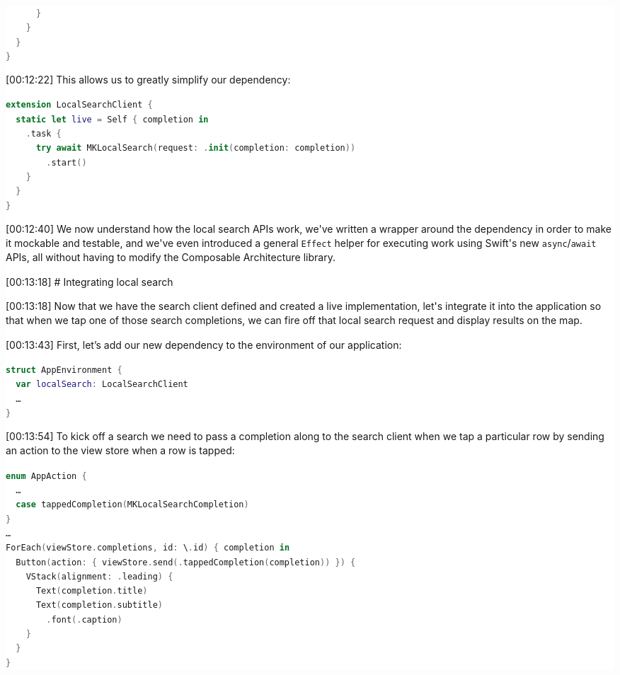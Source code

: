 ```swift
      }
    }
  }
}
```

[00:12:22] This allows us to greatly simplify our dependency:

```swift
extension LocalSearchClient {
  static let live = Self { completion in
    .task {
      try await MKLocalSearch(request: .init(completion: completion))
        .start()
    }
  }
}
```

[00:12:40] We now understand how the local search APIs work, we've written a wrapper around the dependency in order to make it mockable and testable, and we've even introduced a general `Effect` helper for executing work using Swift's new `async`/`await` APIs, all without having to modify the Composable Architecture library.

[00:13:18] # Integrating local search

[00:13:18] Now that we have the search client defined and created a live implementation, let's integrate it into the application so that when we tap one of those search completions, we can fire off that local search request and display results on the map.

[00:13:43] First, let’s add our new dependency to the environment of our application:

```swift
struct AppEnvironment {
  var localSearch: LocalSearchClient
  …
}
```

[00:13:54] To kick off a search we need to pass a completion along to the search client when we tap a particular row by sending an action to the view store when a row is tapped:

```swift
enum AppAction {
  …
  case tappedCompletion(MKLocalSearchCompletion)
}
…
ForEach(viewStore.completions, id: \.id) { completion in
  Button(action: { viewStore.send(.tappedCompletion(completion)) }) {
    VStack(alignment: .leading) {
      Text(completion.title)
      Text(completion.subtitle)
        .font(.caption)
    }
  }
}
```
